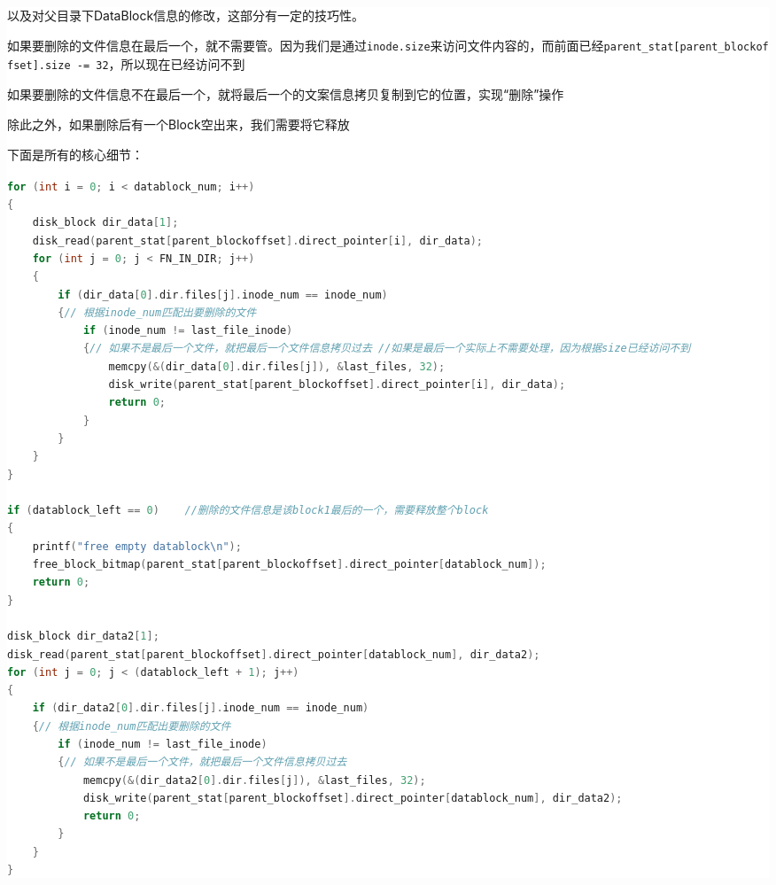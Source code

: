 以及对父目录下$\text{DataBlock}$信息的修改，这部分有一定的技巧性。

如果要删除的文件信息在最后一个，就不需要管。因为我们是通过`inode.size`来访问文件内容的，而前面已经`parent_stat[parent_blockoffset].size -= 32`，所以现在已经访问不到

如果要删除的文件信息不在最后一个，就将最后一个的文案信息拷贝复制到它的位置，实现“删除”操作

除此之外，如果删除后有一个$\text{Block}$空出来，我们需要将它释放

下面是所有的核心细节：

```c
for (int i = 0; i < datablock_num; i++)
{
    disk_block dir_data[1];
    disk_read(parent_stat[parent_blockoffset].direct_pointer[i], dir_data);
    for (int j = 0; j < FN_IN_DIR; j++)
    {
        if (dir_data[0].dir.files[j].inode_num == inode_num)
        {// 根据inode_num匹配出要删除的文件
            if (inode_num != last_file_inode)
            {// 如果不是最后一个文件，就把最后一个文件信息拷贝过去 //如果是最后一个实际上不需要处理，因为根据size已经访问不到
                memcpy(&(dir_data[0].dir.files[j]), &last_files, 32);
                disk_write(parent_stat[parent_blockoffset].direct_pointer[i], dir_data);
                return 0;
            }
        }
    }
}

if (datablock_left == 0)    //删除的文件信息是该block1最后的一个，需要释放整个block
{
    printf("free empty datablock\n");
    free_block_bitmap(parent_stat[parent_blockoffset].direct_pointer[datablock_num]);
    return 0;
}

disk_block dir_data2[1];
disk_read(parent_stat[parent_blockoffset].direct_pointer[datablock_num], dir_data2);
for (int j = 0; j < (datablock_left + 1); j++)
{
    if (dir_data2[0].dir.files[j].inode_num == inode_num)
    {// 根据inode_num匹配出要删除的文件
        if (inode_num != last_file_inode)
        {// 如果不是最后一个文件，就把最后一个文件信息拷贝过去
            memcpy(&(dir_data2[0].dir.files[j]), &last_files, 32);
            disk_write(parent_stat[parent_blockoffset].direct_pointer[datablock_num], dir_data2);
            return 0;
        }
    }
}
```


